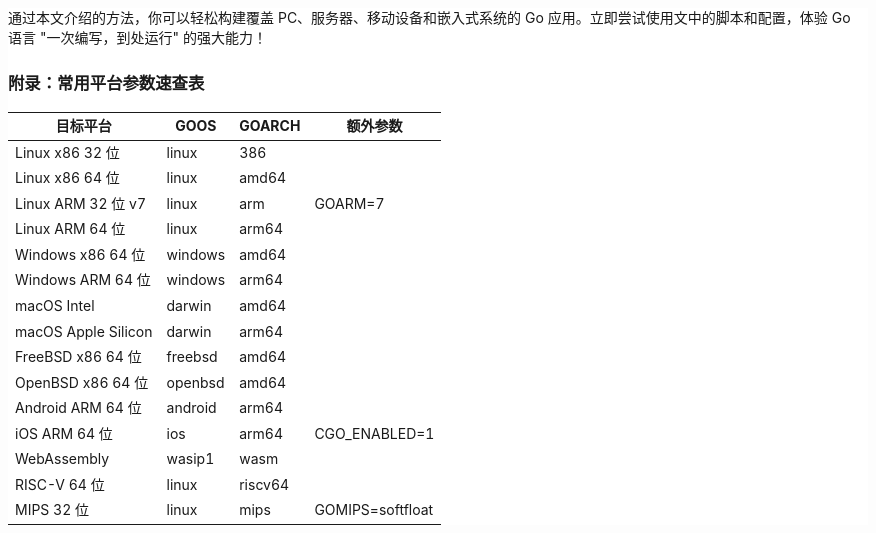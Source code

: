 通过本文介绍的方法，你可以轻松构建覆盖 PC、服务器、移动设备和嵌入式系统的 Go 应用。立即尝试使用文中的脚本和配置，体验 Go 语言 "一次编写，到处运行" 的强大能力！

### 附录：常用平台参数速查表

<table><thead><tr><th>目标平台</th><th>GOOS</th><th>GOARCH</th><th>额外参数</th></tr></thead><tbody><tr><td>Linux x86 32 位</td><td>linux</td><td>386</td><td></td></tr><tr><td>Linux x86 64 位</td><td>linux</td><td>amd64</td><td></td></tr><tr><td>Linux ARM 32 位 v7</td><td>linux</td><td>arm</td><td>GOARM=7</td></tr><tr><td>Linux ARM 64 位</td><td>linux</td><td>arm64</td><td></td></tr><tr><td>Windows x86 64 位</td><td>windows</td><td>amd64</td><td></td></tr><tr><td>Windows ARM 64 位</td><td>windows</td><td>arm64</td><td></td></tr><tr><td>macOS Intel</td><td>darwin</td><td>amd64</td><td></td></tr><tr><td>macOS Apple Silicon</td><td>darwin</td><td>arm64</td><td></td></tr><tr><td>FreeBSD x86 64 位</td><td>freebsd</td><td>amd64</td><td></td></tr><tr><td>OpenBSD x86 64 位</td><td>openbsd</td><td>amd64</td><td></td></tr><tr><td>Android ARM 64 位</td><td>android</td><td>arm64</td><td></td></tr><tr><td>iOS ARM 64 位</td><td>ios</td><td>arm64</td><td>CGO_ENABLED=1</td></tr><tr><td>WebAssembly</td><td>wasip1</td><td>wasm</td><td></td></tr><tr><td>RISC-V 64 位</td><td>linux</td><td>riscv64</td><td></td></tr><tr><td>MIPS 32 位</td><td>linux</td><td>mips</td><td>GOMIPS=softfloat</td></tr></tbody></table>